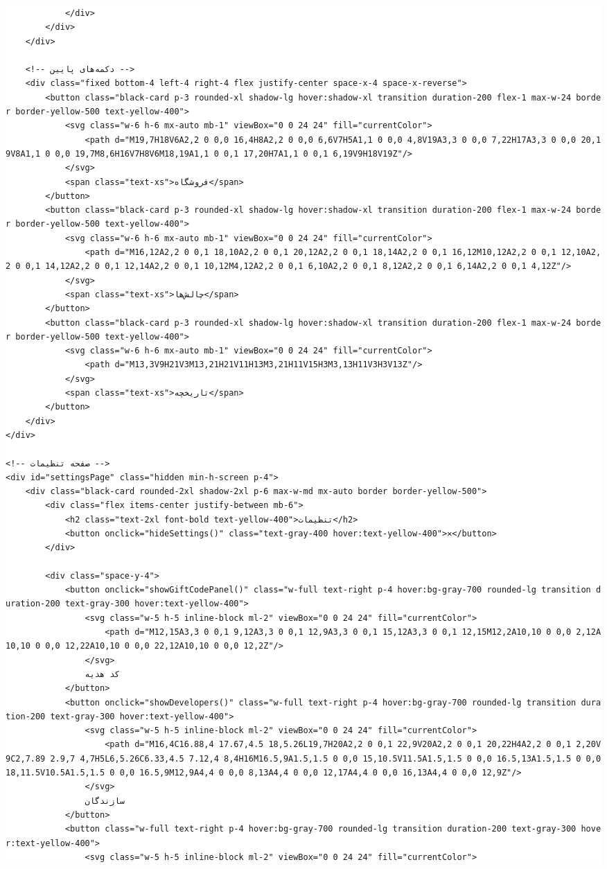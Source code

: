                 </div>
            </div>
        </div>

        <!-- دکمه‌های پایین -->
        <div class="fixed bottom-4 left-4 right-4 flex justify-center space-x-4 space-x-reverse">
            <button class="black-card p-3 rounded-xl shadow-lg hover:shadow-xl transition duration-200 flex-1 max-w-24 border border-yellow-500 text-yellow-400">
                <svg class="w-6 h-6 mx-auto mb-1" viewBox="0 0 24 24" fill="currentColor">
                    <path d="M19,7H18V6A2,2 0 0,0 16,4H8A2,2 0 0,0 6,6V7H5A1,1 0 0,0 4,8V19A3,3 0 0,0 7,22H17A3,3 0 0,0 20,19V8A1,1 0 0,0 19,7M8,6H16V7H8V6M18,19A1,1 0 0,1 17,20H7A1,1 0 0,1 6,19V9H18V19Z"/>
                </svg>
                <span class="text-xs">فروشگاه</span>
            </button>
            <button class="black-card p-3 rounded-xl shadow-lg hover:shadow-xl transition duration-200 flex-1 max-w-24 border border-yellow-500 text-yellow-400">
                <svg class="w-6 h-6 mx-auto mb-1" viewBox="0 0 24 24" fill="currentColor">
                    <path d="M16,12A2,2 0 0,1 18,10A2,2 0 0,1 20,12A2,2 0 0,1 18,14A2,2 0 0,1 16,12M10,12A2,2 0 0,1 12,10A2,2 0 0,1 14,12A2,2 0 0,1 12,14A2,2 0 0,1 10,12M4,12A2,2 0 0,1 6,10A2,2 0 0,1 8,12A2,2 0 0,1 6,14A2,2 0 0,1 4,12Z"/>
                </svg>
                <span class="text-xs">چالش‌ها</span>
            </button>
            <button class="black-card p-3 rounded-xl shadow-lg hover:shadow-xl transition duration-200 flex-1 max-w-24 border border-yellow-500 text-yellow-400">
                <svg class="w-6 h-6 mx-auto mb-1" viewBox="0 0 24 24" fill="currentColor">
                    <path d="M13,3V9H21V3M13,21H21V11H13M3,21H11V15H3M3,13H11V3H3V13Z"/>
                </svg>
                <span class="text-xs">تاریخچه</span>
            </button>
        </div>
    </div>

    <!-- صفحه تنظیمات -->
    <div id="settingsPage" class="hidden min-h-screen p-4">
        <div class="black-card rounded-2xl shadow-2xl p-6 max-w-md mx-auto border border-yellow-500">
            <div class="flex items-center justify-between mb-6">
                <h2 class="text-2xl font-bold text-yellow-400">تنظیمات</h2>
                <button onclick="hideSettings()" class="text-gray-400 hover:text-yellow-400">✕</button>
            </div>
            
            <div class="space-y-4">
                <button onclick="showGiftCodePanel()" class="w-full text-right p-4 hover:bg-gray-700 rounded-lg transition duration-200 text-gray-300 hover:text-yellow-400">
                    <svg class="w-5 h-5 inline-block ml-2" viewBox="0 0 24 24" fill="currentColor">
                        <path d="M12,15A3,3 0 0,1 9,12A3,3 0 0,1 12,9A3,3 0 0,1 15,12A3,3 0 0,1 12,15M12,2A10,10 0 0,0 2,12A10,10 0 0,0 12,22A10,10 0 0,0 22,12A10,10 0 0,0 12,2Z"/>
                    </svg>
                    کد هدیه
                </button>
                <button onclick="showDevelopers()" class="w-full text-right p-4 hover:bg-gray-700 rounded-lg transition duration-200 text-gray-300 hover:text-yellow-400">
                    <svg class="w-5 h-5 inline-block ml-2" viewBox="0 0 24 24" fill="currentColor">
                        <path d="M16,4C16.88,4 17.67,4.5 18,5.26L19,7H20A2,2 0 0,1 22,9V20A2,2 0 0,1 20,22H4A2,2 0 0,1 2,20V9C2,7.89 2.9,7 4,7H5L6,5.26C6.33,4.5 7.12,4 8,4H16M16.5,9A1.5,1.5 0 0,0 15,10.5V11.5A1.5,1.5 0 0,0 16.5,13A1.5,1.5 0 0,0 18,11.5V10.5A1.5,1.5 0 0,0 16.5,9M12,9A4,4 0 0,0 8,13A4,4 0 0,0 12,17A4,4 0 0,0 16,13A4,4 0 0,0 12,9Z"/>
                    </svg>
                    سازندگان
                </button>
                <button class="w-full text-right p-4 hover:bg-gray-700 rounded-lg transition duration-200 text-gray-300 hover:text-yellow-400">
                    <svg class="w-5 h-5 inline-block ml-2" viewBox="0 0 24 24" fill="currentColor">